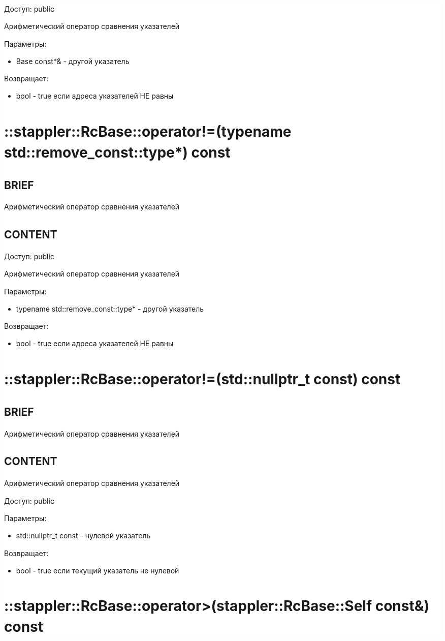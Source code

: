 Доступ: public

Арифметический оператор сравнения указателей

Параметры:
* Base const*& - другой указатель

Возвращает:
* bool - true если адреса указателей НЕ равны

# ::stappler::RcBase<typename>::operator!=(typename std::remove_const<Base>::type*) const

## BRIEF

Арифметический оператор сравнения указателей

## CONTENT

Доступ: public

Арифметический оператор сравнения указателей

Параметры:
* typename std::remove_const<Base>::type* - другой указатель

Возвращает:
* bool - true если адреса указателей НЕ равны

# ::stappler::RcBase<typename>::operator!=(std::nullptr_t const) const

## BRIEF

Арифметический оператор сравнения указателей

## CONTENT

Арифметический оператор сравнения указателей

Доступ: public

Параметры:
* std::nullptr_t const - нулевой указатель

Возвращает:
* bool - true если текущий указатель не нулевой

# ::stappler::RcBase<typename>::operator>(stappler::RcBase::Self const&) const
